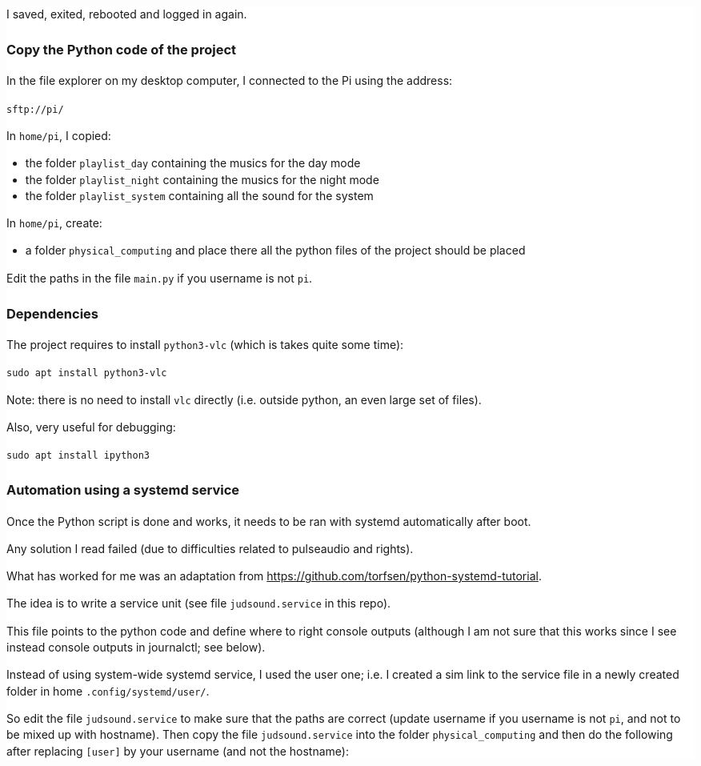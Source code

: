 I saved, exited, rebooted and logged in again.


### Copy the Python code of the project

In the file explorer on my desktop computer, I connected to the Pi using the address:

```
sftp://pi/
```

In `home/pi`, I copied:

- the folder `playlist_day` containing the musics for the day mode
- the folder `playlist_night` containing the musics for the night mode
- the folder `playlist_system` containing all the sound for the system

In `home/pi`, create:

- a folder `physical_computing` and place there all the python files of the project should be placed

Edit the paths in the file `main.py` if you username is not `pi`.

### Dependencies

The project requires to install `python3-vlc` (which is takes quite some time):

```
sudo apt install python3-vlc
```

Note: there is no need to install `vlc` directly (i.e. outside python, an even large set of files).

Also, very useful for debugging:

```
sudo apt install ipython3
```


### Automation using a systemd service

Once the Python script is done and works, it needs to be ran with systemd automatically after boot.

Any solution I read failed (due to difficulties related to pulseaudio and rights).

What has worked for me was an adaptation from https://github.com/torfsen/python-systemd-tutorial.

The idea is to write a service unit (see file `judsound.service` in this repo).

This file points to the python code and define where to right console outputs (although I am not sure that this works since I see instead console outputs in journalctl; see below).

Instead of using system-wide systemd service, I used the user one; i.e. I created a sim link to the service file in a newly created folder in home `.config/systemd/user/`.

So edit the file `judsound.service` to make sure that the paths are correct (update username if you username is not `pi`, and not to be mixed up with hostname).
Then copy the file `judsound.service` into the folder `physical_computing` and then do the following after replacing `[user]` by your username (and not the hostname):
